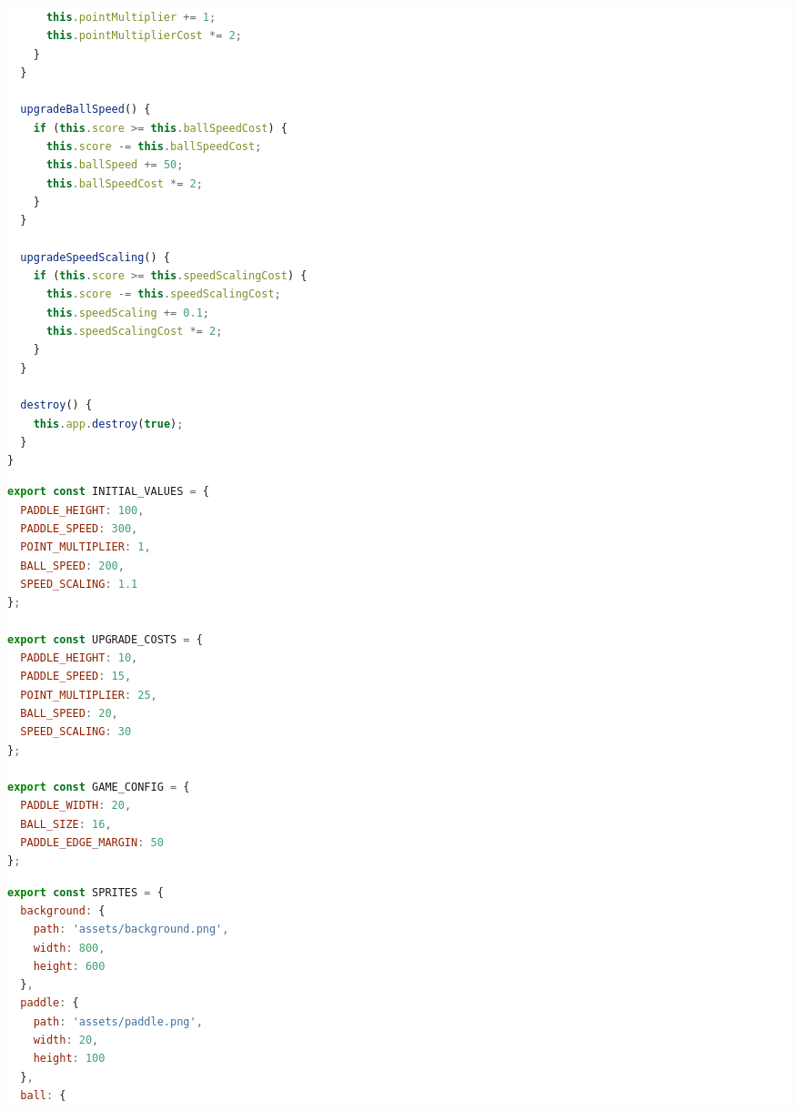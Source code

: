 ```js src/game/gameLogic.js
      this.pointMultiplier += 1;
      this.pointMultiplierCost *= 2;
    }
  }

  upgradeBallSpeed() {
    if (this.score >= this.ballSpeedCost) {
      this.score -= this.ballSpeedCost;
      this.ballSpeed += 50;
      this.ballSpeedCost *= 2;
    }
  }

  upgradeSpeedScaling() {
    if (this.score >= this.speedScalingCost) {
      this.score -= this.speedScalingCost;
      this.speedScaling += 0.1;
      this.speedScalingCost *= 2;
    }
  }

  destroy() {
    this.app.destroy(true);
  }
}

```
```js src/game/gameData.js
export const INITIAL_VALUES = {
  PADDLE_HEIGHT: 100,
  PADDLE_SPEED: 300,
  POINT_MULTIPLIER: 1,
  BALL_SPEED: 200,
  SPEED_SCALING: 1.1
};

export const UPGRADE_COSTS = {
  PADDLE_HEIGHT: 10,
  PADDLE_SPEED: 15,
  POINT_MULTIPLIER: 25,
  BALL_SPEED: 20,
  SPEED_SCALING: 30
};

export const GAME_CONFIG = {
  PADDLE_WIDTH: 20,
  BALL_SIZE: 16,
  PADDLE_EDGE_MARGIN: 50
};

```
```js src/game/assetManifest.js
export const SPRITES = {
  background: {
    path: 'assets/background.png',
    width: 800,
    height: 600
  },
  paddle: {
    path: 'assets/paddle.png',
    width: 20,
    height: 100
  },
  ball: {
```